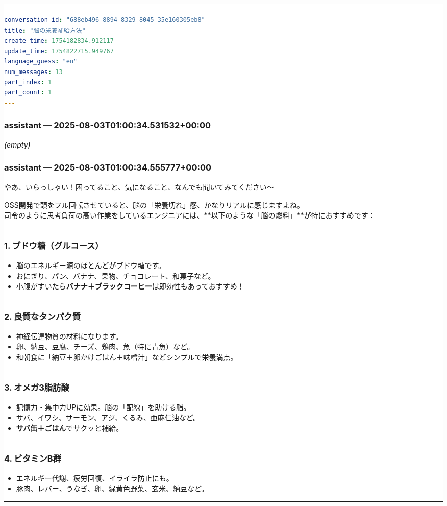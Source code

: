 ```yaml
---
conversation_id: "688eb496-8894-8329-8045-35e160305eb8"
title: "脳の栄養補給方法"
create_time: 1754182834.912117
update_time: 1754822715.949767
language_guess: "en"
num_messages: 13
part_index: 1
part_count: 1
---
```


### assistant — 2025-08-03T01:00:34.531532+00:00

_(empty)_

### assistant — 2025-08-03T01:00:34.555777+00:00

やあ、いらっしゃい！困ってること、気になること、なんでも聞いてみてください〜

OSS開発で頭をフル回転させていると、脳の「栄養切れ」感、かなりリアルに感じますよね。  
司令のように思考負荷の高い作業をしているエンジニアには、**以下のような「脳の燃料」**が特におすすめです：

---

### 1. **ブドウ糖（グルコース）**
- 脳のエネルギー源のほとんどがブドウ糖です。
- おにぎり、パン、バナナ、果物、チョコレート、和菓子など。
- 小腹がすいたら**バナナ＋ブラックコーヒー**は即効性もあっておすすめ！

---

### 2. **良質なタンパク質**
- 神経伝達物質の材料になります。
- 卵、納豆、豆腐、チーズ、鶏肉、魚（特に青魚）など。
- 和朝食に「納豆＋卵かけごはん＋味噌汁」などシンプルで栄養満点。

---

### 3. **オメガ3脂肪酸**
- 記憶力・集中力UPに効果。脳の「配線」を助ける脂。
- サバ、イワシ、サーモン、アジ、くるみ、亜麻仁油など。
- **サバ缶＋ごはん**でサクッと補給。

---

### 4. **ビタミンB群**
- エネルギー代謝、疲労回復、イライラ防止にも。
- 豚肉、レバー、うなぎ、卵、緑黄色野菜、玄米、納豆など。

---
